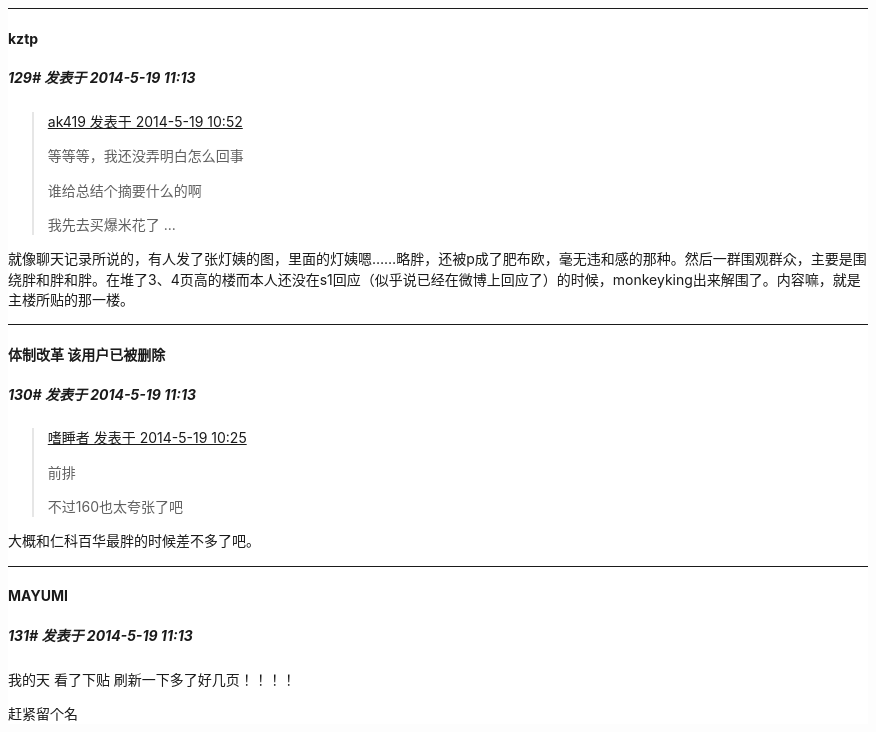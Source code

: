 





-----

####  kztp  
##### 129#       发表于 2014-5-19 11:13



<blockquote><a href="httphttps://bbs.saraba1st.com/2b/forum.php?mod=redirect&amp;goto=findpost&amp;pid=25426717&amp;ptid=1024891" target="_blank">ak419 发表于 2014-5-19 10:52</a>

等等等，我还没弄明白怎么回事

谁给总结个摘要什么的啊

我先去买爆米花了 ...</blockquote>
就像聊天记录所说的，有人发了张灯姨的图，里面的灯姨嗯……略胖，还被p成了肥布欧，毫无违和感的那种。然后一群围观群众，主要是围绕胖和胖和胖。在堆了3、4页高的楼而本人还没在s1回应（似乎说已经在微博上回应了）的时候，monkeyking出来解围了。内容嘛，就是主楼所贴的那一楼。







-----

####   体制改革 该用户已被删除 
##### 130#       发表于 2014-5-19 11:13



<blockquote><a href="httphttps://bbs.saraba1st.com/2b/forum.php?mod=redirect&amp;goto=findpost&amp;pid=25426294&amp;ptid=1024891" target="_blank">嗜睡者 发表于 2014-5-19 10:25</a>

前排


不过160也太夸张了吧</blockquote>
大概和仁科百华最胖的时候差不多了吧。







-----

####  MAYUMI  
##### 131#       发表于 2014-5-19 11:13




我的天 看了下贴 刷新一下多了好几页！！！！

赶紧留个名





